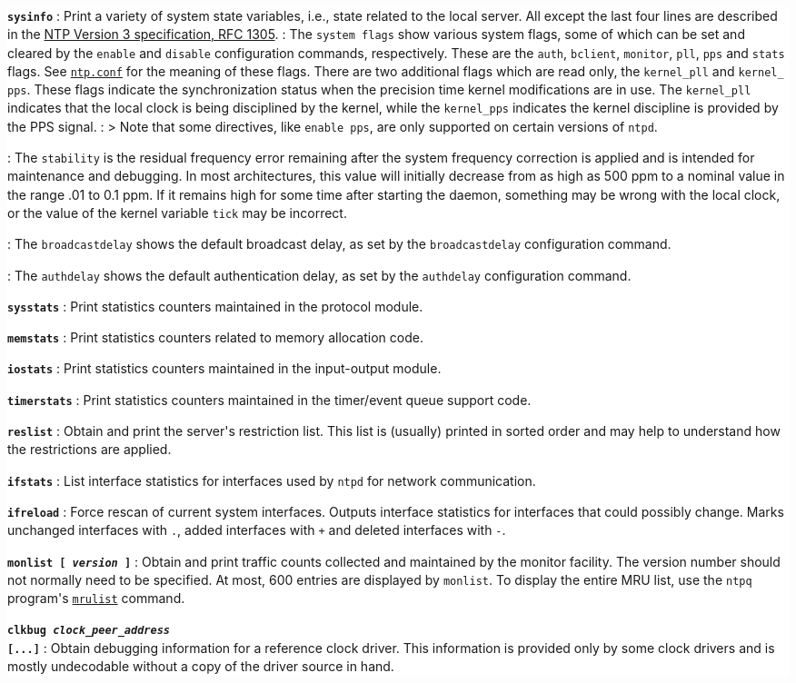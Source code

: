 <code>**sysinfo**</code>
: Print a variety of system state variables, i.e., state related to the local server. All except the last four lines are described in the [NTP Version 3 specification, RFC 1305](/reflib/rfc/rfc1305/rfc1305b.pdf).
: The `system flags` show various system flags, some of which can be set and cleared by the `enable` and `disable` configuration commands, respectively. These are the `auth`, `bclient`, `monitor`, `pll`, `pps` and `stats` flags. See [`ntp.conf`](/documentation/4.2.8-series/ntp.conf#miscellaneous-options) for the meaning of these flags. There are two additional flags which are read only, the `kernel_pll` and `kernel_pps`. These flags indicate the synchronization status when the precision time kernel modifications are in use. The `kernel_pll` indicates that the local clock is being disciplined by the kernel, while the `kernel_pps` indicates the kernel discipline is provided by the PPS signal.
: > Note that some directives, like `enable pps`, are only supported on certain versions of `ntpd`.

: The `stability` is the residual frequency error remaining after the system frequency correction is applied and is intended for maintenance and debugging. In most architectures, this value will initially decrease from as high as 500 ppm to a nominal value in the range .01 to 0.1 ppm. If it remains high for some time after starting the daemon, something may be wrong with the local clock, or the value of the kernel variable `tick` may be incorrect.

: The `broadcastdelay` shows the default broadcast delay, as set by the `broadcastdelay` configuration command.

: The `authdelay` shows the default authentication delay, as set by the `authdelay` configuration command.

<code>**sysstats**</code>
: Print statistics counters maintained in the protocol module.

<code>**memstats**</code>
: Print statistics counters related to memory allocation code.

<code>**iostats**</code>
: Print statistics counters maintained in the input-output module.

<code>**timerstats**</code>
: Print statistics counters maintained in the timer/event queue support code.

<code>**reslist**</code>
: Obtain and print the server's restriction list. This list is (usually) printed in sorted order and may help to understand how the restrictions are applied.

<code>**ifstats**</code>
: List interface statistics for interfaces used by `ntpd` for network communication.

<code>**ifreload**</code>
: Force rescan of current system interfaces. Outputs interface statistics for interfaces that could possibly change. Marks unchanged interfaces with `.`, added interfaces with `+` and deleted interfaces with `-`.

<code>**monlist [ _version_ ]**</code>
: Obtain and print traffic counts collected and maintained by the monitor facility. The version number should not normally need to be specified. At most, 600 entries are displayed by `monlist`. To display the entire MRU list, use the `ntpq` program's [`mrulist`](/documentation/4.2.8-series/ntpq/#control-message-commands) command.

<code>**clkbug _clock_peer_address_ [...]**</code>
: Obtain debugging information for a reference clock driver. This information is provided only by some clock drivers and is mostly undecodable without a copy of the driver source in hand.
